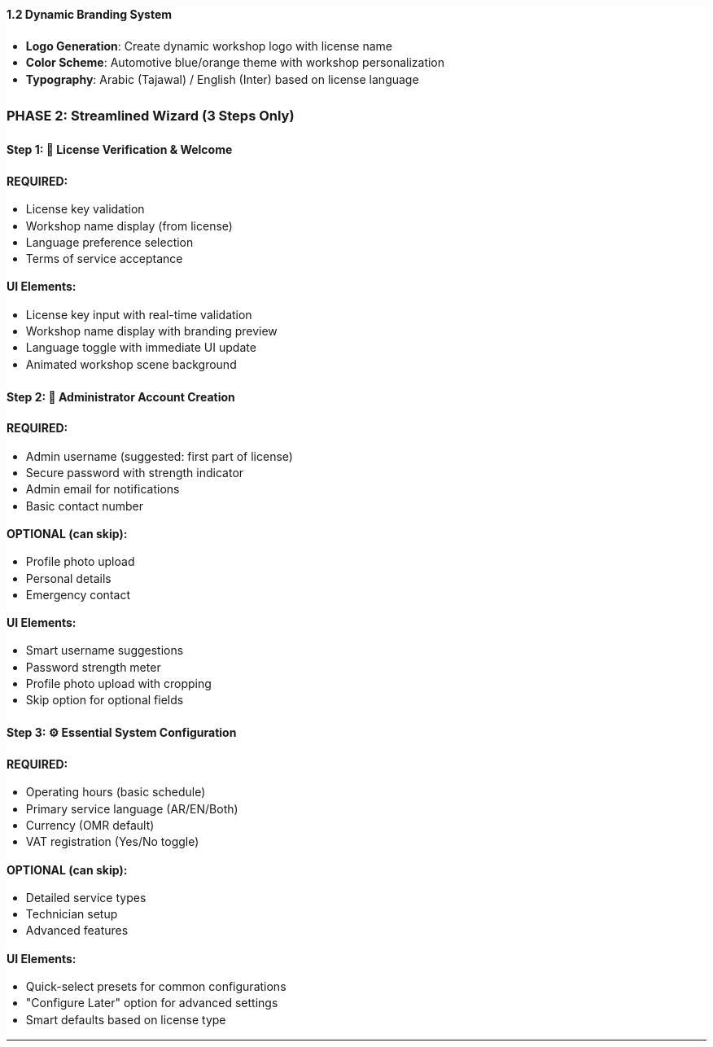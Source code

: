 #### 1.2 Dynamic Branding System
- **Logo Generation**: Create dynamic workshop logo with license name
- **Color Scheme**: Automotive blue/orange theme with workshop personalization
- **Typography**: Arabic (Tajawal) / English (Inter) based on license language

### **PHASE 2: Streamlined Wizard (3 Steps Only)**

#### Step 1: 🔐 **License Verification & Welcome**
**REQUIRED:**
- License key validation
- Workshop name display (from license)
- Language preference selection
- Terms of service acceptance

**UI Elements:**
- License key input with real-time validation
- Workshop name display with branding preview
- Language toggle with immediate UI update
- Animated workshop scene background

#### Step 2: 👤 **Administrator Account Creation**
**REQUIRED:**
- Admin username (suggested: first part of license)
- Secure password with strength indicator
- Admin email for notifications
- Basic contact number

**OPTIONAL (can skip):**
- Profile photo upload
- Personal details
- Emergency contact

**UI Elements:**
- Smart username suggestions
- Password strength meter
- Profile photo upload with cropping
- Skip option for optional fields

#### Step 3: ⚙️ **Essential System Configuration**
**REQUIRED:**
- Operating hours (basic schedule)
- Primary service language (AR/EN/Both)
- Currency (OMR default)
- VAT registration (Yes/No toggle)

**OPTIONAL (can skip):**
- Detailed service types
- Technician setup
- Advanced features

**UI Elements:**
- Quick-select presets for common configurations
- "Configure Later" option for advanced settings
- Smart defaults based on license type

---